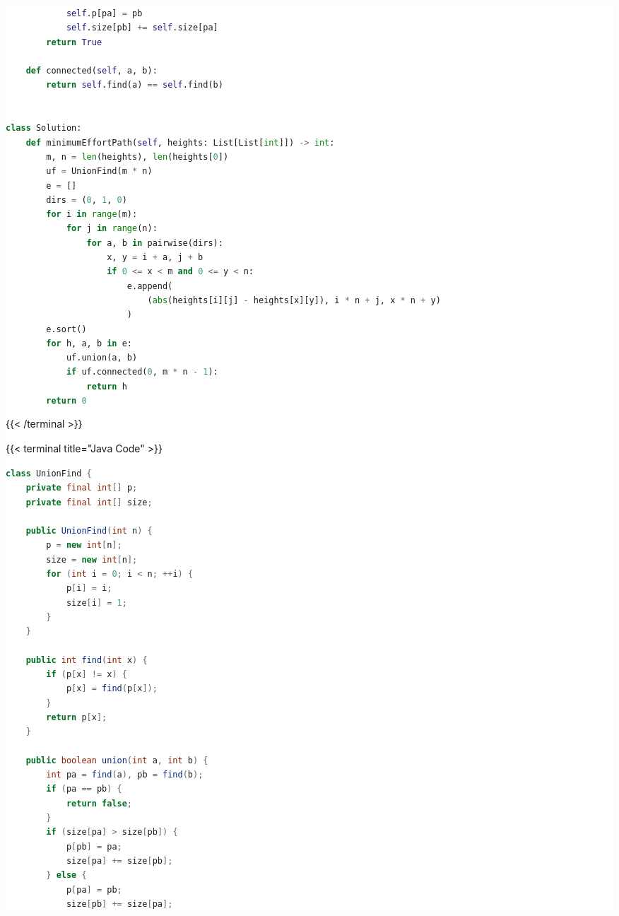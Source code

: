 ```python
            self.p[pa] = pb
            self.size[pb] += self.size[pa]
        return True

    def connected(self, a, b):
        return self.find(a) == self.find(b)


class Solution:
    def minimumEffortPath(self, heights: List[List[int]]) -> int:
        m, n = len(heights), len(heights[0])
        uf = UnionFind(m * n)
        e = []
        dirs = (0, 1, 0)
        for i in range(m):
            for j in range(n):
                for a, b in pairwise(dirs):
                    x, y = i + a, j + b
                    if 0 <= x < m and 0 <= y < n:
                        e.append(
                            (abs(heights[i][j] - heights[x][y]), i * n + j, x * n + y)
                        )
        e.sort()
        for h, a, b in e:
            uf.union(a, b)
            if uf.connected(0, m * n - 1):
                return h
        return 0
```
{{< /terminal >}}

{{< terminal title="Java Code" >}}
```java
class UnionFind {
    private final int[] p;
    private final int[] size;

    public UnionFind(int n) {
        p = new int[n];
        size = new int[n];
        for (int i = 0; i < n; ++i) {
            p[i] = i;
            size[i] = 1;
        }
    }

    public int find(int x) {
        if (p[x] != x) {
            p[x] = find(p[x]);
        }
        return p[x];
    }

    public boolean union(int a, int b) {
        int pa = find(a), pb = find(b);
        if (pa == pb) {
            return false;
        }
        if (size[pa] > size[pb]) {
            p[pb] = pa;
            size[pa] += size[pb];
        } else {
            p[pa] = pb;
            size[pb] += size[pa];
```